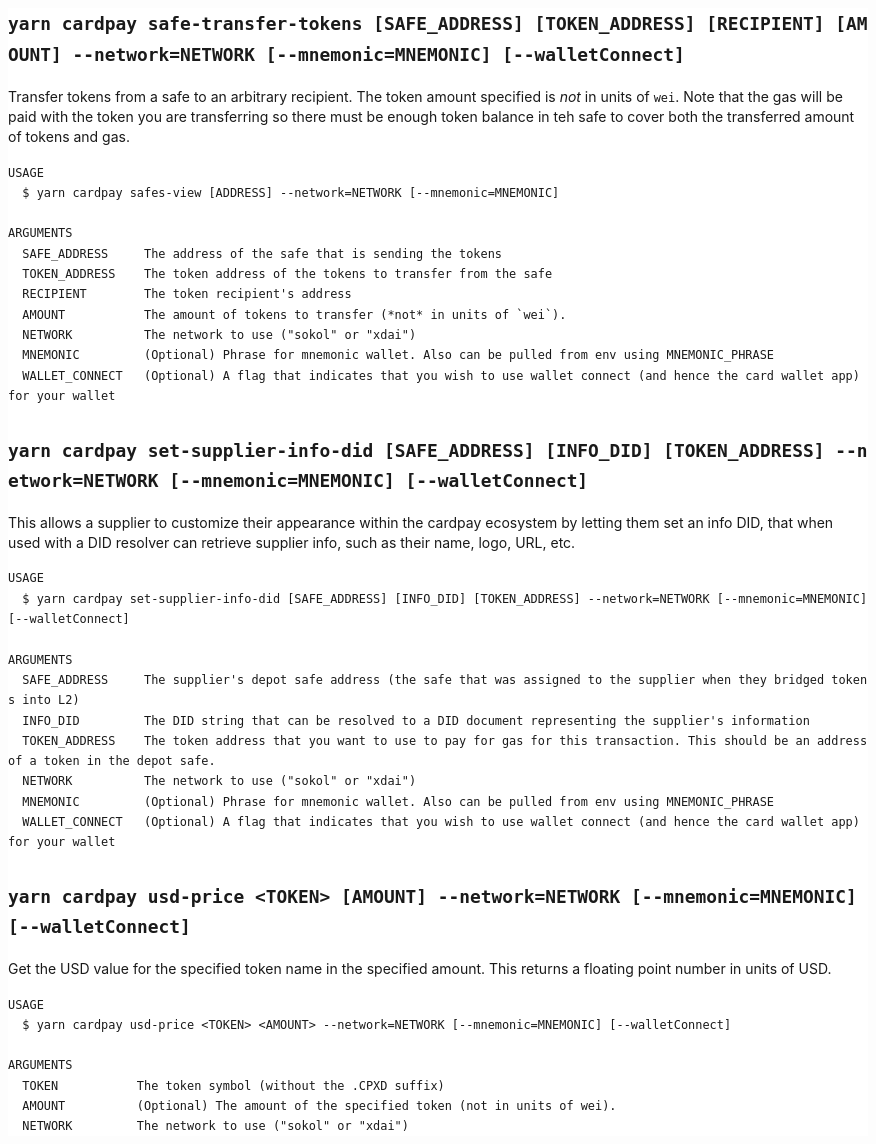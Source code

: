 ## `yarn cardpay safe-transfer-tokens [SAFE_ADDRESS] [TOKEN_ADDRESS] [RECIPIENT] [AMOUNT] --network=NETWORK [--mnemonic=MNEMONIC] [--walletConnect]`

Transfer tokens from a safe to an arbitrary recipient. The token amount specified is *not* in units of `wei`. Note that the gas will be paid with the token you are transferring so there must be enough token balance in teh safe to cover both the transferred amount of tokens and gas.

```
USAGE
  $ yarn cardpay safes-view [ADDRESS] --network=NETWORK [--mnemonic=MNEMONIC]

ARGUMENTS
  SAFE_ADDRESS     The address of the safe that is sending the tokens
  TOKEN_ADDRESS    The token address of the tokens to transfer from the safe
  RECIPIENT        The token recipient's address
  AMOUNT           The amount of tokens to transfer (*not* in units of `wei`).
  NETWORK          The network to use ("sokol" or "xdai")
  MNEMONIC         (Optional) Phrase for mnemonic wallet. Also can be pulled from env using MNEMONIC_PHRASE
  WALLET_CONNECT   (Optional) A flag that indicates that you wish to use wallet connect (and hence the card wallet app) for your wallet
```

## `yarn cardpay set-supplier-info-did [SAFE_ADDRESS] [INFO_DID] [TOKEN_ADDRESS] --network=NETWORK [--mnemonic=MNEMONIC] [--walletConnect]`

This allows a supplier to customize their appearance within the cardpay ecosystem by letting them set an info DID, that when used with a DID resolver can retrieve supplier info, such as their name, logo, URL, etc.

```
USAGE
  $ yarn cardpay set-supplier-info-did [SAFE_ADDRESS] [INFO_DID] [TOKEN_ADDRESS] --network=NETWORK [--mnemonic=MNEMONIC] [--walletConnect]

ARGUMENTS
  SAFE_ADDRESS     The supplier's depot safe address (the safe that was assigned to the supplier when they bridged tokens into L2)
  INFO_DID         The DID string that can be resolved to a DID document representing the supplier's information
  TOKEN_ADDRESS    The token address that you want to use to pay for gas for this transaction. This should be an address of a token in the depot safe.
  NETWORK          The network to use ("sokol" or "xdai")
  MNEMONIC         (Optional) Phrase for mnemonic wallet. Also can be pulled from env using MNEMONIC_PHRASE
  WALLET_CONNECT   (Optional) A flag that indicates that you wish to use wallet connect (and hence the card wallet app) for your wallet
```

## `yarn cardpay usd-price <TOKEN> [AMOUNT] --network=NETWORK [--mnemonic=MNEMONIC] [--walletConnect]`
Get the USD value for the specified token name in the specified amount. This returns a floating point number in units of USD.
```
USAGE
  $ yarn cardpay usd-price <TOKEN> <AMOUNT> --network=NETWORK [--mnemonic=MNEMONIC] [--walletConnect]

ARGUMENTS
  TOKEN           The token symbol (without the .CPXD suffix)
  AMOUNT          (Optional) The amount of the specified token (not in units of wei).
  NETWORK         The network to use ("sokol" or "xdai")
```